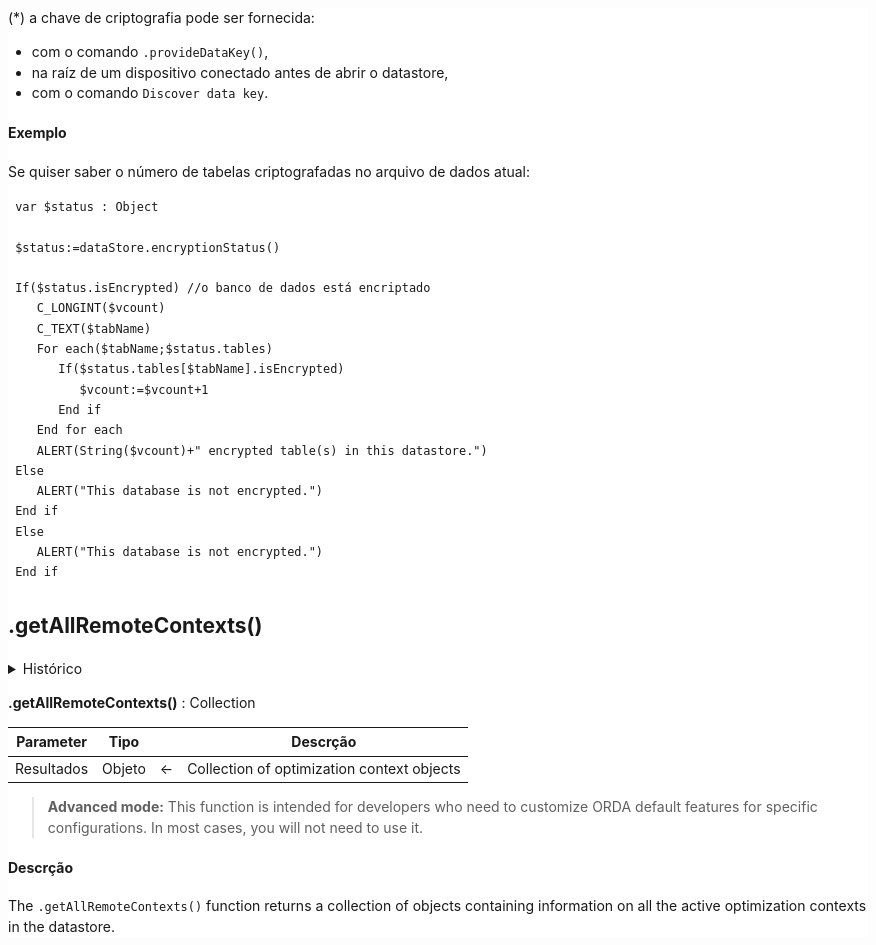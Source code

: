(*) a chave de criptografia pode ser fornecida:

* com o comando `.provideDataKey()`,
* na raíz de um dispositivo conectado antes de abrir o datastore,
* com o comando `Discover data key`.

#### Exemplo

Se quiser saber o número de tabelas criptografadas no arquivo de dados atual:

```4d
 var $status : Object

 $status:=dataStore.encryptionStatus()

 If($status.isEncrypted) //o banco de dados está encriptado
    C_LONGINT($vcount)
    C_TEXT($tabName)
    For each($tabName;$status.tables)
       If($status.tables[$tabName].isEncrypted)
          $vcount:=$vcount+1
       End if
    End for each
    ALERT(String($vcount)+" encrypted table(s) in this datastore.")
 Else
    ALERT("This database is not encrypted.")
 End if
 Else
    ALERT("This database is not encrypted.")
 End if
```





## .getAllRemoteContexts()

<details><summary>Histórico</summary></details>



**.getAllRemoteContexts()** : Collection



| Parameter  | Tipo   |    | Descrção                                                              |
| ---------- | ------ | -- | --------------------------------------------------------------------- |
| Resultados | Objeto | <- | Collection of optimization context objects| |

> **Advanced mode:** This function is intended for developers who need to customize ORDA default features for specific configurations. In most cases, you will not need to use it.

#### Descrção

The `.getAllRemoteContexts()` function returns a collection of objects containing information on all the active optimization contexts in the datastore.

